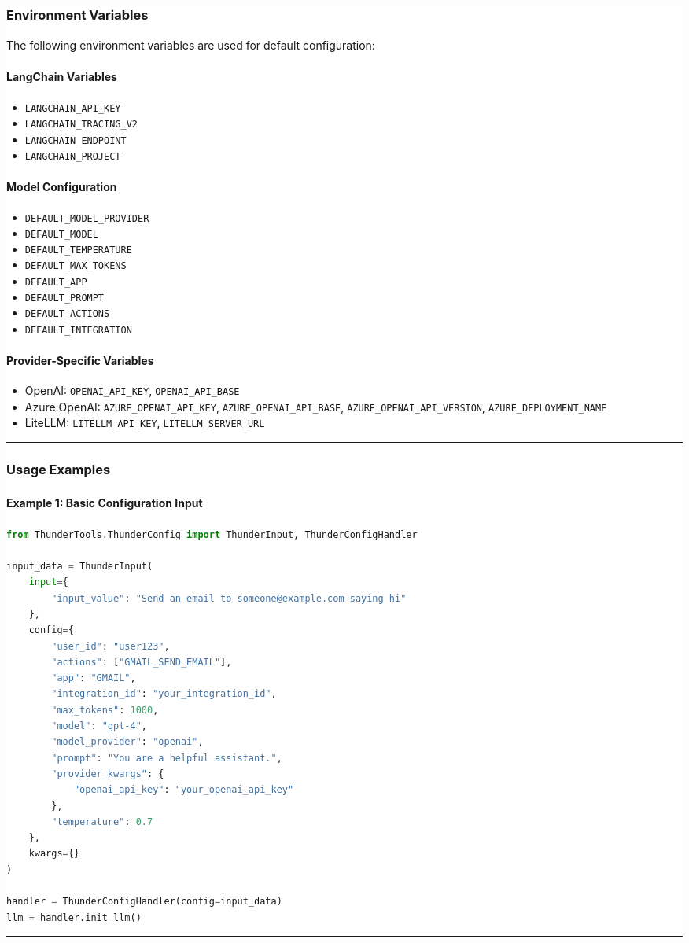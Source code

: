 
### Environment Variables

The following environment variables are used for default configuration:

#### LangChain Variables

- `LANGCHAIN_API_KEY`
- `LANGCHAIN_TRACING_V2`
- `LANGCHAIN_ENDPOINT`
- `LANGCHAIN_PROJECT`

#### Model Configuration

- `DEFAULT_MODEL_PROVIDER`
- `DEFAULT_MODEL`
- `DEFAULT_TEMPERATURE`
- `DEFAULT_MAX_TOKENS`
- `DEFAULT_APP`
- `DEFAULT_PROMPT`
- `DEFAULT_ACTIONS`
- `DEFAULT_INTEGRATION`

#### Provider-Specific Variables

- OpenAI: `OPENAI_API_KEY`, `OPENAI_API_BASE`
- Azure OpenAI: `AZURE_OPENAI_API_KEY`, `AZURE_OPENAI_API_BASE`, `AZURE_OPENAI_API_VERSION`, `AZURE_DEPLOYMENT_NAME`
- LiteLLM: `LITELLM_API_KEY`, `LITELLM_SERVER_URL`

---

### Usage Examples

#### Example 1: Basic Configuration Input

```python
from ThunderTools.ThunderConfig import ThunderInput, ThunderConfigHandler

input_data = ThunderInput(
    input={
        "input_value": "Send an email to someone@example.com saying hi"
    },
    config={
        "user_id": "user123",
        "actions": ["GMAIL_SEND_EMAIL"],
        "app": "GMAIL",
        "integration_id": "your_integration_id",
        "max_tokens": 1000,
        "model": "gpt-4",
        "model_provider": "openai",
        "prompt": "You are a helpful assistant.",
        "provider_kwargs": {
            "openai_api_key": "your_openai_api_key"
        },
        "temperature": 0.7
    },
    kwargs={}
)

handler = ThunderConfigHandler(config=input_data)
llm = handler.init_llm()
```

---